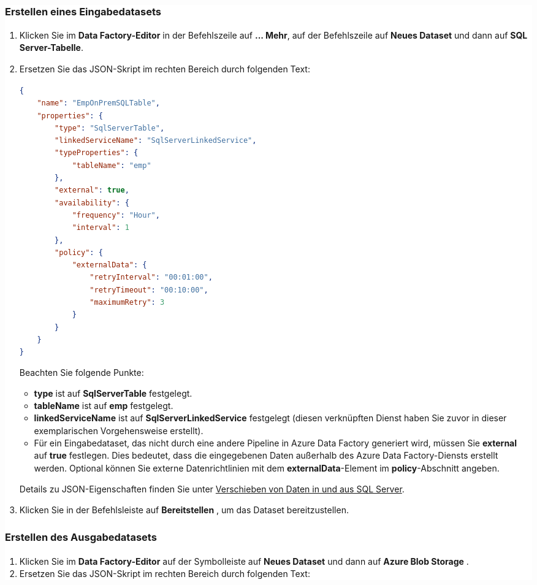 ### <a name="create-input-dataset"></a>Erstellen eines Eingabedatasets

1. Klicken Sie im **Data Factory-Editor** in der Befehlszeile auf **... Mehr**, auf der Befehlszeile auf **Neues Dataset** und dann auf **SQL Server-Tabelle**.
2. Ersetzen Sie das JSON-Skript im rechten Bereich durch folgenden Text:

    ```JSON   
    {        
        "name": "EmpOnPremSQLTable",
        "properties": {
            "type": "SqlServerTable",
            "linkedServiceName": "SqlServerLinkedService",
            "typeProperties": {
                "tableName": "emp"
            },
            "external": true,
            "availability": {
                "frequency": "Hour",
                "interval": 1
            },
            "policy": {
                "externalData": {
                    "retryInterval": "00:01:00",
                    "retryTimeout": "00:10:00",
                    "maximumRetry": 3
                }
            }
        }
    }     
    ```     
   Beachten Sie folgende Punkte:

   * **type** ist auf **SqlServerTable** festgelegt.
   * **tableName** ist auf **emp** festgelegt.
   * **linkedServiceName** ist auf **SqlServerLinkedService** festgelegt (diesen verknüpften Dienst haben Sie zuvor in dieser exemplarischen Vorgehensweise erstellt).
   * Für ein Eingabedataset, das nicht durch eine andere Pipeline in Azure Data Factory generiert wird, müssen Sie **external** auf **true** festlegen. Dies bedeutet, dass die eingegebenen Daten außerhalb des Azure Data Factory-Diensts erstellt werden. Optional können Sie externe Datenrichtlinien mit dem **externalData**-Element im **policy**-Abschnitt angeben.    

   Details zu JSON-Eigenschaften finden Sie unter [Verschieben von Daten in und aus SQL Server](data-factory-sqlserver-connector.md).
3. Klicken Sie in der Befehlsleiste auf **Bereitstellen** , um das Dataset bereitzustellen.  

### <a name="create-output-dataset"></a>Erstellen des Ausgabedatasets

1. Klicken Sie im **Data Factory-Editor** auf der Symbolleiste auf **Neues Dataset** und dann auf **Azure Blob Storage** .
2. Ersetzen Sie das JSON-Skript im rechten Bereich durch folgenden Text:
